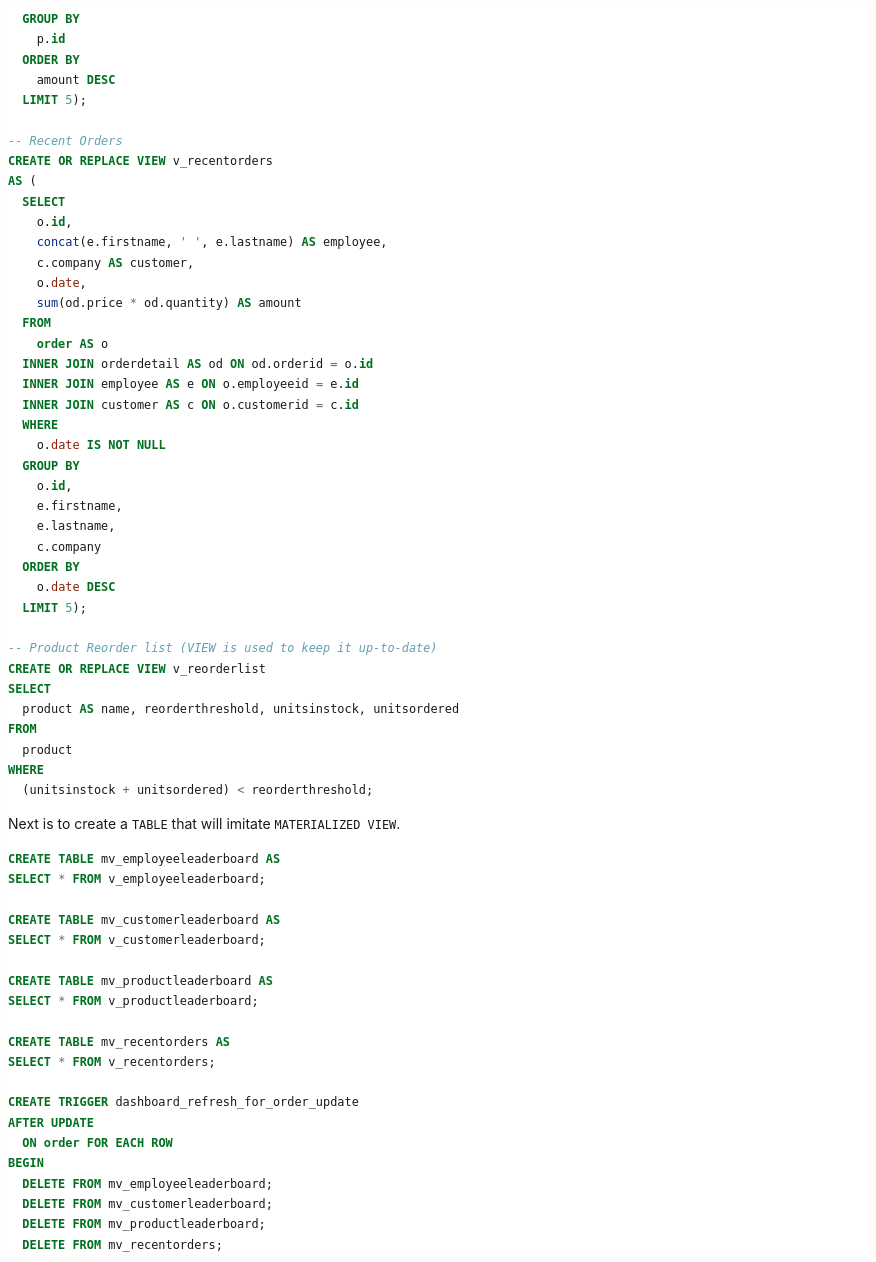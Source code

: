 ```sql
  GROUP BY
    p.id
  ORDER BY
    amount DESC
  LIMIT 5);

-- Recent Orders
CREATE OR REPLACE VIEW v_recentorders
AS (
  SELECT
    o.id,
    concat(e.firstname, ' ', e.lastname) AS employee,
    c.company AS customer,
    o.date,
    sum(od.price * od.quantity) AS amount
  FROM
    order AS o
  INNER JOIN orderdetail AS od ON od.orderid = o.id
  INNER JOIN employee AS e ON o.employeeid = e.id
  INNER JOIN customer AS c ON o.customerid = c.id
  WHERE
    o.date IS NOT NULL
  GROUP BY
    o.id,
    e.firstname,
    e.lastname,
    c.company
  ORDER BY
    o.date DESC
  LIMIT 5);

-- Product Reorder list (VIEW is used to keep it up-to-date)
CREATE OR REPLACE VIEW v_reorderlist
SELECT
  product AS name, reorderthreshold, unitsinstock, unitsordered
FROM
  product
WHERE
  (unitsinstock + unitsordered) < reorderthreshold;
```

Next is to create a `TABLE` that will imitate `MATERIALIZED VIEW`.

```sql
CREATE TABLE mv_employeeleaderboard AS
SELECT * FROM v_employeeleaderboard;

CREATE TABLE mv_customerleaderboard AS
SELECT * FROM v_customerleaderboard;

CREATE TABLE mv_productleaderboard AS
SELECT * FROM v_productleaderboard;

CREATE TABLE mv_recentorders AS
SELECT * FROM v_recentorders;

CREATE TRIGGER dashboard_refresh_for_order_update
AFTER UPDATE
  ON order FOR EACH ROW
BEGIN
  DELETE FROM mv_employeeleaderboard;
  DELETE FROM mv_customerleaderboard;
  DELETE FROM mv_productleaderboard;
  DELETE FROM mv_recentorders;
```